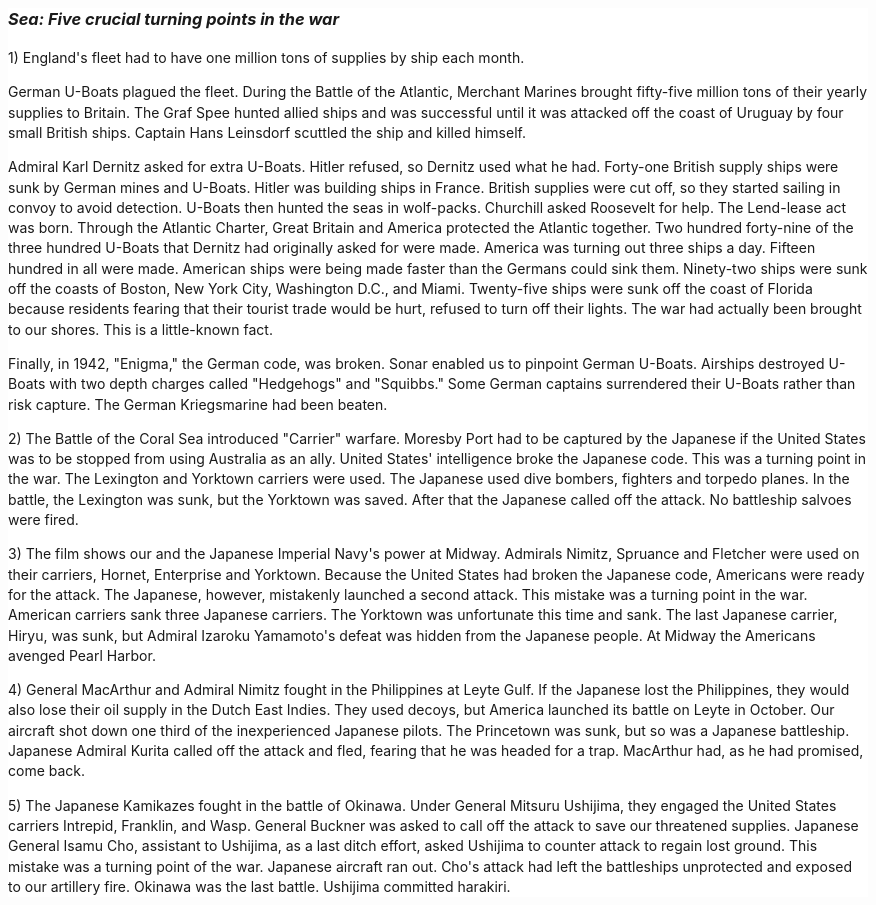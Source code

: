 </p>
<h3>
<i>
Sea: Five crucial turning points in the war
</i>
</h3>
1) England's fleet had to have one million tons of supplies by ship each month.
<p>
German U-Boats plagued the fleet. During the Battle of the Atlantic, Merchant Marines brought fifty-five million tons of their yearly supplies to Britain. The Graf Spee hunted allied ships and was successful until it was attacked off the coast of Uruguay by four small British ships. Captain Hans Leinsdorf scuttled the ship and killed himself.
</p>
<p>
Admiral Karl Dernitz asked for extra U-Boats. Hitler refused, so Dernitz used what he had. Forty-one British supply ships were sunk by German mines and U-Boats. Hitler was building ships in France. British supplies were cut off, so they started sailing in convoy to avoid detection. U-Boats then hunted the seas in wolf-packs. Churchill asked Roosevelt for help. The Lend-lease act was born. Through the Atlantic Charter, Great Britain and America protected the Atlantic together. Two hundred forty-nine of the three hundred U-Boats that Dernitz had originally asked for were made. America was turning out three ships a day. Fifteen hundred in all were made. American ships were being made faster than the Germans could sink them. Ninety-two ships were sunk off the coasts of Boston, New York City, Washington D.C., and Miami. Twenty-five ships were sunk off the coast of Florida because residents fearing that their tourist trade would be hurt, refused to turn off their lights. The war had actually been brought to our shores. This is a little-known fact.
</p>
<p>
Finally, in 1942, "Enigma," the German code, was broken. Sonar enabled us to pinpoint German U-Boats. Airships destroyed U-Boats with two depth charges called "Hedgehogs" and "Squibbs." Some German captains surrendered their U-Boats rather than risk capture. The German Kriegsmarine had been beaten.
</p>
<p>
2) The Battle of the Coral Sea introduced "Carrier" warfare. Moresby Port had to be captured by the Japanese if the United States was to be stopped from using Australia as an ally. United States' intelligence broke the Japanese code. This was a turning point in the war. The Lexington and Yorktown carriers were used. The Japanese used dive bombers, fighters and torpedo planes. In the battle, the Lexington was sunk, but the Yorktown was saved. After that the Japanese called off the attack. No battleship salvoes were fired.
</p>
<p>
3) The film shows our and the Japanese Imperial Navy's power at Midway. Admirals Nimitz, Spruance and Fletcher were used on their carriers, Hornet, Enterprise and Yorktown. Because the United States had broken the Japanese code, Americans were ready for the attack. The Japanese, however, mistakenly launched a second attack. This mistake was a turning point in the war. American carriers sank three Japanese carriers. The Yorktown was unfortunate this time and sank. The last Japanese carrier, Hiryu, was sunk, but Admiral Izaroku Yamamoto's defeat was hidden from the Japanese people. At Midway the Americans avenged Pearl Harbor.
</p>
<p>
4) General MacArthur and Admiral Nimitz fought in the Philippines at Leyte Gulf. If the Japanese lost the Philippines, they would also lose their oil supply in the Dutch East Indies. They used decoys, but America launched its battle on Leyte in October. Our aircraft shot down one third of the inexperienced Japanese pilots. The Princetown was sunk, but so was a Japanese battleship. Japanese Admiral Kurita called off the attack and fled, fearing that he was headed for a trap. MacArthur had, as he had promised, come back.
</p>
<p>
5) The Japanese Kamikazes fought in the battle of Okinawa. Under General Mitsuru Ushijima, they engaged the United States carriers Intrepid, Franklin, and Wasp. General Buckner was asked to call off the attack to save our threatened supplies. Japanese General Isamu Cho, assistant to Ushijima, as a last ditch effort, asked Ushijima to counter attack to regain lost ground. This mistake was a turning point of the war. Japanese aircraft ran out. Cho's attack had left the battleships unprotected and exposed to our artillery fire. Okinawa was the last battle. Ushijima committed harakiri.
</p>